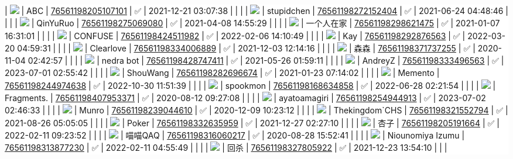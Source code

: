 | ![](https://avatars.steamstatic.com/680d1051a648e6b00539c70dcd1d5fd98b8197f9.jpg) | ABC                              | [76561198205107101](https://steamcommunity.com/profiles/76561198205107101/) | ✅           | 2021-12-21 03:07:38 |          |                     |
| ![](https://avatars.steamstatic.com/34474c2ebe9101701fdba567a43007cf344e234e.jpg) | stupidchen                       | [76561198272152404](https://steamcommunity.com/profiles/76561198272152404/) | ✅           | 2021-06-24 04:48:46 |          |                     |
| ![](https://avatars.steamstatic.com/70af13f9899a14b733d6bfd339422c07b62719f4.jpg) | QinYuRuo                         | [76561198275069080](https://steamcommunity.com/profiles/76561198275069080/) | ✅           | 2021-04-08 14:55:29 |          |                     |
| ![](https://avatars.steamstatic.com/6a991cedbf9caf7e0dfd32c5f17f13820c818bf8.jpg) | 一个人在家                            | [76561198298621475](https://steamcommunity.com/profiles/76561198298621475/) | ✅           | 2021-01-07 16:31:01 |          |                     |
| ![](https://avatars.steamstatic.com/60759de2ab97b7b90dcbf2f2950cbdf4030f9a44.jpg) | CONFUSE                          | [76561198424511982](https://steamcommunity.com/profiles/76561198424511982/) | ✅           | 2022-02-06 14:10:49 |          |                     |
| ![](https://avatars.steamstatic.com/8f32fdc2b99725d13a6e45bde8e3a0870ca2cbf6.jpg) | Kay                              | [76561198292876563](https://steamcommunity.com/profiles/76561198292876563/) | ✅           | 2022-03-20 04:59:31 |          |                     |
| ![](https://avatars.steamstatic.com/2d39509a7c2cbeb0ff5ddc1f1f0852bc64696426.jpg) | Clearlove                        | [76561198334006889](https://steamcommunity.com/profiles/76561198334006889/) | ✅           | 2021-12-03 12:14:16 |          |                     |
| ![](https://avatars.steamstatic.com/d26a0be2cf44d8c4c237d6bb6d8d1337f618447e.jpg) | 森森                               | [76561198371737255](https://steamcommunity.com/profiles/76561198371737255/) | ✅           | 2020-11-04 02:42:57 |          |                     |
| ![](https://avatars.steamstatic.com/2c26a23e4ce1ea747f8f0ce0b5d53b7ea81aae40.jpg) | nedra bot                        | [76561198428747411](https://steamcommunity.com/profiles/76561198428747411/) | ✅           | 2021-05-26 01:59:11 |          |                     |
| ![](https://avatars.steamstatic.com/e1634a56bffffdc737807289e5163d8e62df8c1e.jpg) | AndreyZ                          | [76561198333496563](https://steamcommunity.com/profiles/76561198333496563/) | ✅           | 2023-07-01 02:55:42 |          |                     |
| ![](https://avatars.steamstatic.com/a67b0e6484e2fd17094c7e21b6e4d1101158aef0.jpg) | ShouWang                         | [76561198282696674](https://steamcommunity.com/profiles/76561198282696674/) | ✅           | 2021-01-23 07:14:02 |          |                     |
| ![](https://avatars.steamstatic.com/40bf29a0a7d3e4a36e64456677985317e46ff3de.jpg) | Memento                          | [76561198244974638](https://steamcommunity.com/profiles/76561198244974638/) | ✅           | 2022-10-30 11:51:39 |          |                     |
| ![](https://avatars.steamstatic.com/d896f069122a5cd11cb664246c74abc4324ff7d1.jpg) | spookmon                         | [76561198168634858](https://steamcommunity.com/profiles/76561198168634858/) | ✅           | 2022-06-28 02:21:54 |          |                     |
| ![](https://avatars.steamstatic.com/a52e62111e2bf7100f257cbada42d720fa2a08e0.jpg) | Fragments.                       | [76561198407953371](https://steamcommunity.com/profiles/76561198407953371/) | ✅           | 2020-08-12 09:27:08 |          |                     |
| ![](https://avatars.steamstatic.com/1729eb7e4f9407d17efaaf034bf2fb07583352fb.jpg) | ayatoamagiri                     | [76561198254944913](https://steamcommunity.com/profiles/76561198254944913/) | ✅           | 2023-07-02 02:46:33 |          |                     |
| ![](https://avatars.steamstatic.com/8dfe278c7493b6984540e57ecd57b791df13841e.jpg) | Munro                            | [76561198239044610](https://steamcommunity.com/profiles/76561198239044610/) | ✅           | 2020-12-09 10:23:12 |          |                     |
| ![](https://avatars.steamstatic.com/2238955fc4ac3c43ecdde95a869fa1e980ce988a.jpg) | Thekingdom`CHS                   | [76561198321552794](https://steamcommunity.com/profiles/76561198321552794/) | ✅           | 2021-08-26 05:05:05 |          |                     |
| ![](https://avatars.steamstatic.com/92336f4f36529785a0c92dd44a4bd7d1b8e62023.jpg) | Poker                            | [76561198332635959](https://steamcommunity.com/profiles/76561198332635959/) | ✅           | 2021-12-27 02:27:10 |          |                     |
| ![](https://avatars.steamstatic.com/9f86e55a4e8da698d112306d0c775b69bebeeb41.jpg) | 杏子                               | [76561198205191664](https://steamcommunity.com/profiles/76561198205191664/) | ✅           | 2022-02-11 09:23:52 |          |                     |
| ![](https://avatars.steamstatic.com/1760ac126c93f7aa5f1292f9978530ff753efe88.jpg) | 喵喵QAQ                            | [76561198316060217](https://steamcommunity.com/profiles/76561198316060217/) | ✅           | 2020-08-28 15:52:41 |          |                     |
| ![](https://avatars.steamstatic.com/b861bb0b3e402098692b45f95ef933adacdb8204.jpg) | Niounomiya Izumu                 | [76561198313877230](https://steamcommunity.com/profiles/76561198313877230/) | ✅           | 2022-02-11 04:55:49 |          |                     |
| ![](https://avatars.steamstatic.com/7093320b56f24e3f80068ffa45af4a967a0cd85a.jpg) | 回杀                               | [76561198327805922](https://steamcommunity.com/profiles/76561198327805922/) | ✅           | 2021-12-23 13:54:10 |          |                     |